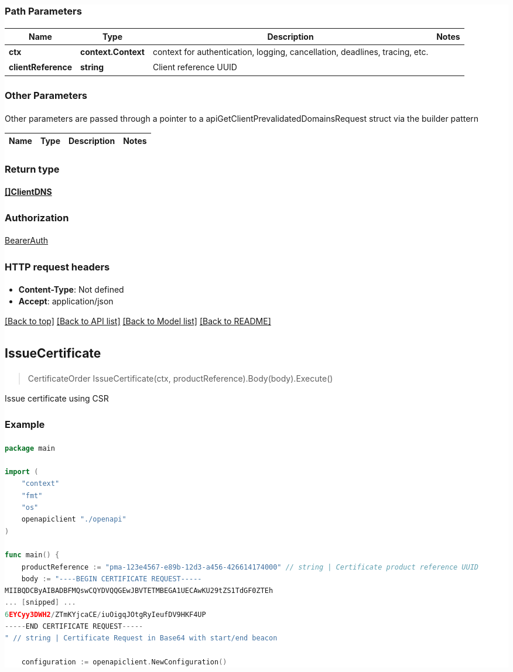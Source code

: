 ### Path Parameters


Name | Type | Description  | Notes
------------- | ------------- | ------------- | -------------
**ctx** | **context.Context** | context for authentication, logging, cancellation, deadlines, tracing, etc.
**clientReference** | **string** | Client reference UUID | 

### Other Parameters

Other parameters are passed through a pointer to a apiGetClientPrevalidatedDomainsRequest struct via the builder pattern


Name | Type | Description  | Notes
------------- | ------------- | ------------- | -------------


### Return type

[**[]ClientDNS**](ClientDNS.md)

### Authorization

[BearerAuth](../README.md#BearerAuth)

### HTTP request headers

- **Content-Type**: Not defined
- **Accept**: application/json

[[Back to top]](#) [[Back to API list]](../README.md#documentation-for-api-endpoints)
[[Back to Model list]](../README.md#documentation-for-models)
[[Back to README]](../README.md)


## IssueCertificate

> CertificateOrder IssueCertificate(ctx, productReference).Body(body).Execute()

Issue certificate using CSR



### Example

```go
package main

import (
    "context"
    "fmt"
    "os"
    openapiclient "./openapi"
)

func main() {
    productReference := "pma-123e4567-e89b-12d3-a456-426614174000" // string | Certificate product reference UUID
    body := "----BEGIN CERTIFICATE REQUEST-----
MIIBQDCByAIBADBFMQswCQYDVQQGEwJBVTETMBEGA1UECAwKU29tZS1TdGF0ZTEh
... [snipped] ...
6EYCyy3DWH2/ZTmKYjcaCE/iuOigqJOtgRyIeufDV9HKF4UP
-----END CERTIFICATE REQUEST-----
" // string | Certificate Request in Base64 with start/end beacon

    configuration := openapiclient.NewConfiguration()
```
